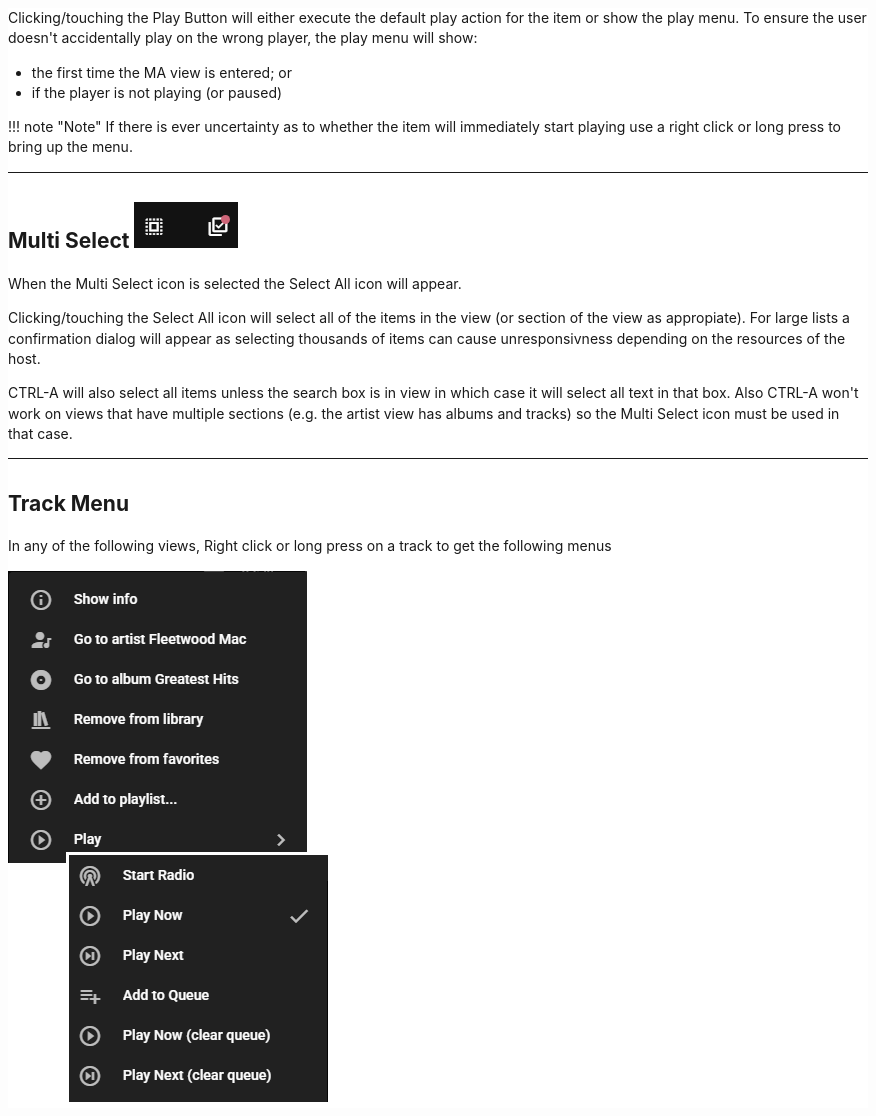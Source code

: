 Clicking/touching the Play Button will either execute the default play action for the item or show the play menu. To ensure the user doesn't accidentally play on the wrong player, the play menu will show:

- the first time the MA view is entered; or
- if the player is not playing (or paused)

!!! note "Note"
    If there is ever uncertainty as to whether the item will immediately start playing use a right click or long press to bring up the menu.

***************************************************************

## Multi Select ![image](assets/icons/multiselect.png)

When the Multi Select icon is selected the Select All icon will appear.  

Clicking/touching the Select All icon will select all of the items in the view (or section of the view as appropiate). For large lists a confirmation dialog will appear as selecting thousands of items can cause unresponsivness depending on the resources of the host.

CTRL-A will also select all items unless the search box is in view in which case it will select all text in that box. Also CTRL-A won't work on views that have multiple sections (e.g. the artist view has albums and tracks) so the Multi Select icon must be used in that case. 

***************************************************************

## Track Menu

In any of the following views, Right click or long press on a track to get the following menus

![image](assets/screenshots/UI-track-menu.png)
